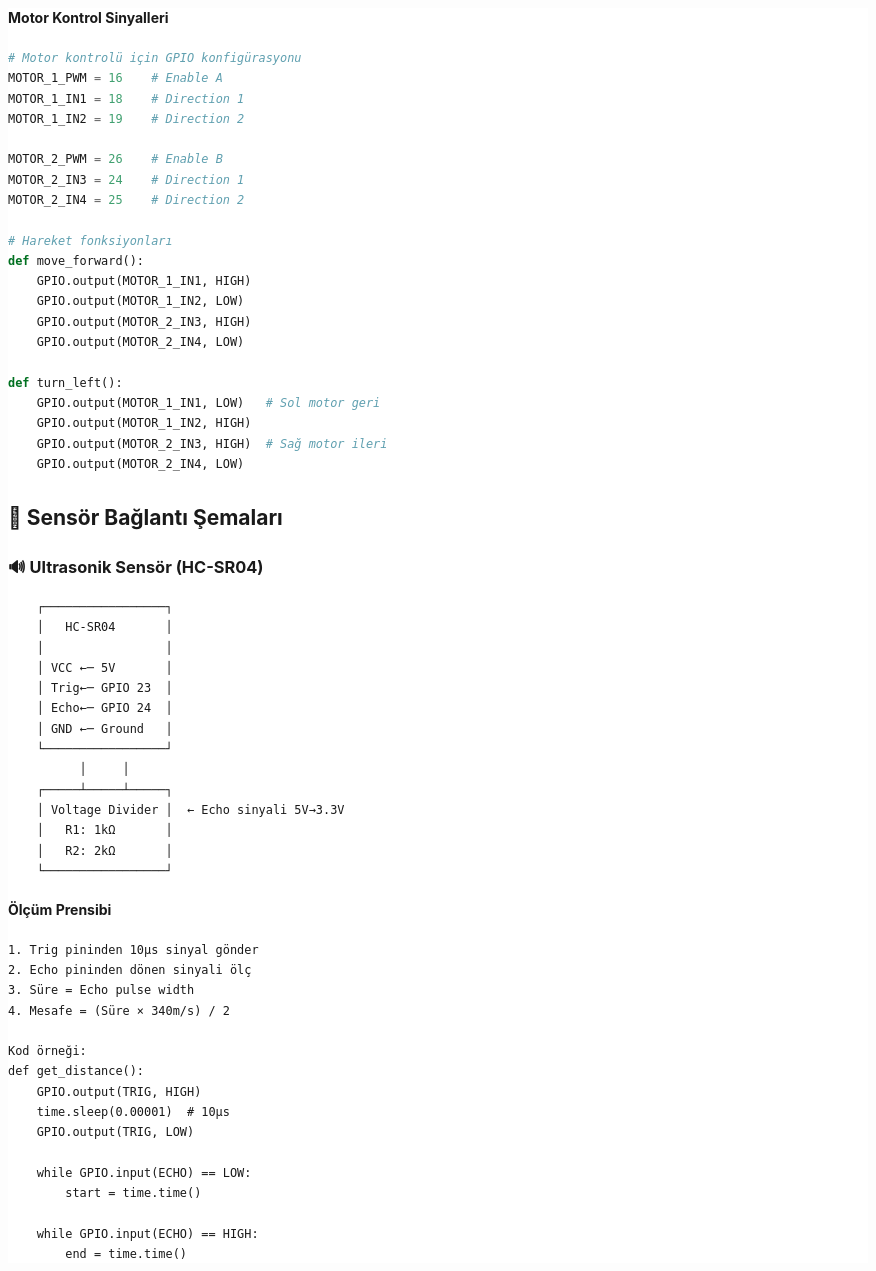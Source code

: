 #### Motor Kontrol Sinyalleri
```python
# Motor kontrolü için GPIO konfigürasyonu
MOTOR_1_PWM = 16    # Enable A
MOTOR_1_IN1 = 18    # Direction 1
MOTOR_1_IN2 = 19    # Direction 2

MOTOR_2_PWM = 26    # Enable B  
MOTOR_2_IN3 = 24    # Direction 1
MOTOR_2_IN4 = 25    # Direction 2

# Hareket fonksiyonları
def move_forward():
    GPIO.output(MOTOR_1_IN1, HIGH)
    GPIO.output(MOTOR_1_IN2, LOW)
    GPIO.output(MOTOR_2_IN3, HIGH) 
    GPIO.output(MOTOR_2_IN4, LOW)
    
def turn_left():
    GPIO.output(MOTOR_1_IN1, LOW)   # Sol motor geri
    GPIO.output(MOTOR_1_IN2, HIGH)
    GPIO.output(MOTOR_2_IN3, HIGH)  # Sağ motor ileri
    GPIO.output(MOTOR_2_IN4, LOW)
```

## 📡 Sensör Bağlantı Şemaları

### 🔊 Ultrasonik Sensör (HC-SR04)

```
    ┌─────────────────┐
    │   HC-SR04       │
    │                 │
    │ VCC ←─ 5V       │
    │ Trig←─ GPIO 23  │
    │ Echo←─ GPIO 24  │  
    │ GND ←─ Ground   │
    └─────────────────┘
          │     │
    ┌─────┴─────┴─────┐
    │ Voltage Divider │  ← Echo sinyali 5V→3.3V
    │   R1: 1kΩ       │
    │   R2: 2kΩ       │
    └─────────────────┘
```

#### Ölçüm Prensibi
```
1. Trig pininden 10μs sinyal gönder
2. Echo pininden dönen sinyali ölç
3. Süre = Echo pulse width
4. Mesafe = (Süre × 340m/s) / 2

Kod örneği:
def get_distance():
    GPIO.output(TRIG, HIGH)
    time.sleep(0.00001)  # 10μs
    GPIO.output(TRIG, LOW)
    
    while GPIO.input(ECHO) == LOW:
        start = time.time()
    
    while GPIO.input(ECHO) == HIGH:
        end = time.time()
```